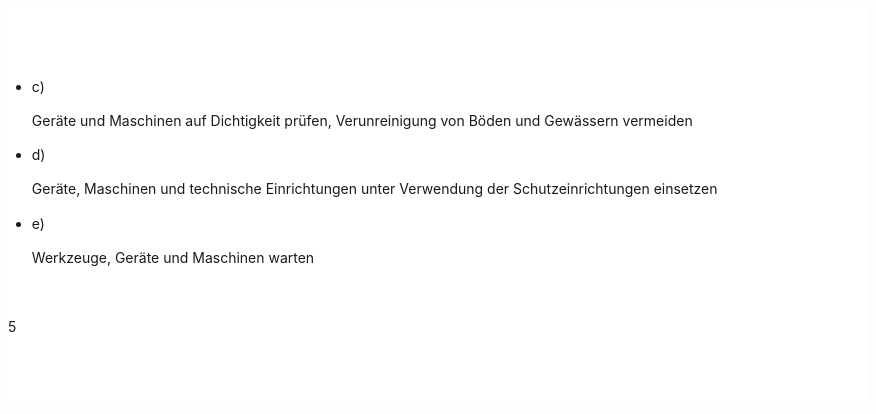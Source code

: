  

</td>

<td style="border-bottom: 0.5pt solid ; " align="center" valign="top">

 

</td>

</tr>

<tr>

<td style="border-right: 0.5pt solid ; border-bottom: 0.5pt solid ; " valign="top">

  - c)
    
    <div>
    
    Geräte und Maschinen auf Dichtigkeit prüfen, Verunreinigung von
    Böden und Gewässern vermeiden
    
    </div>

  - d)
    
    <div>
    
    Geräte, Maschinen und technische Einrichtungen unter Verwendung der
    Schutzeinrichtungen einsetzen
    
    </div>

  - e)
    
    <div>
    
    Werkzeuge, Geräte und Maschinen warten
    
    </div>

</td>

<td style="border-right: 0.5pt solid ; border-bottom: 0.5pt solid ; " align="center" valign="top">

 

</td>

<td style="border-right: 0.5pt solid ; border-bottom: 0.5pt solid ; " align="center" valign="middle">

5

</td>

<td style="border-right: 0.5pt solid ; border-bottom: 0.5pt solid ; " align="center" valign="top">

 

</td>

<td style="border-bottom: 0.5pt solid ; " align="center" valign="top">

 

</td>
